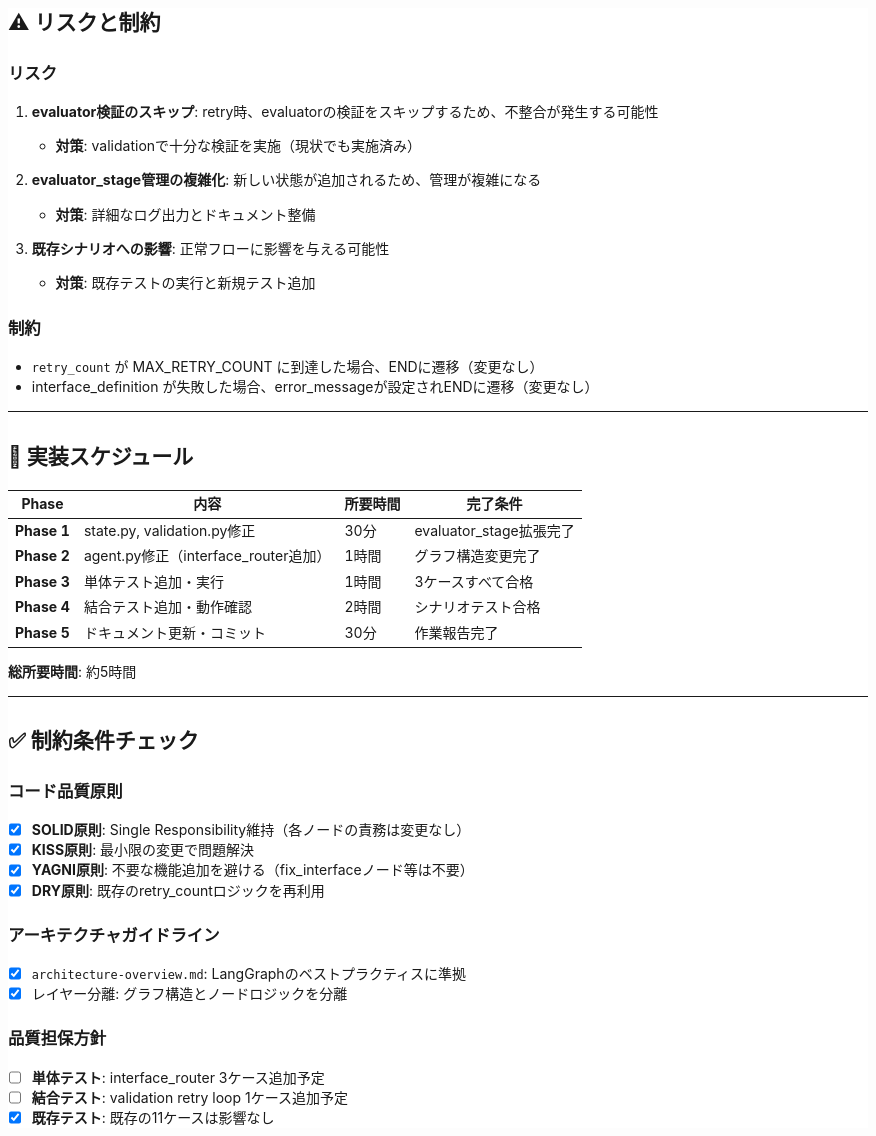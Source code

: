 
## ⚠️ リスクと制約

### リスク

1. **evaluator検証のスキップ**: retry時、evaluatorの検証をスキップするため、不整合が発生する可能性
   - **対策**: validationで十分な検証を実施（現状でも実施済み）

2. **evaluator_stage管理の複雑化**: 新しい状態が追加されるため、管理が複雑になる
   - **対策**: 詳細なログ出力とドキュメント整備

3. **既存シナリオへの影響**: 正常フローに影響を与える可能性
   - **対策**: 既存テストの実行と新規テスト追加

### 制約

- `retry_count` が MAX_RETRY_COUNT に到達した場合、ENDに遷移（変更なし）
- interface_definition が失敗した場合、error_messageが設定されENDに遷移（変更なし）

---

## 📅 実装スケジュール

| Phase | 内容 | 所要時間 | 完了条件 |
|-------|------|---------|---------|
| **Phase 1** | state.py, validation.py修正 | 30分 | evaluator_stage拡張完了 |
| **Phase 2** | agent.py修正（interface_router追加） | 1時間 | グラフ構造変更完了 |
| **Phase 3** | 単体テスト追加・実行 | 1時間 | 3ケースすべて合格 |
| **Phase 4** | 結合テスト追加・動作確認 | 2時間 | シナリオテスト合格 |
| **Phase 5** | ドキュメント更新・コミット | 30分 | 作業報告完了 |

**総所要時間**: 約5時間

---

## ✅ 制約条件チェック

### コード品質原則
- [x] **SOLID原則**: Single Responsibility維持（各ノードの責務は変更なし）
- [x] **KISS原則**: 最小限の変更で問題解決
- [x] **YAGNI原則**: 不要な機能追加を避ける（fix_interfaceノード等は不要）
- [x] **DRY原則**: 既存のretry_countロジックを再利用

### アーキテクチャガイドライン
- [x] `architecture-overview.md`: LangGraphのベストプラクティスに準拠
- [x] レイヤー分離: グラフ構造とノードロジックを分離

### 品質担保方針
- [ ] **単体テスト**: interface_router 3ケース追加予定
- [ ] **結合テスト**: validation retry loop 1ケース追加予定
- [x] **既存テスト**: 既存の11ケースは影響なし
